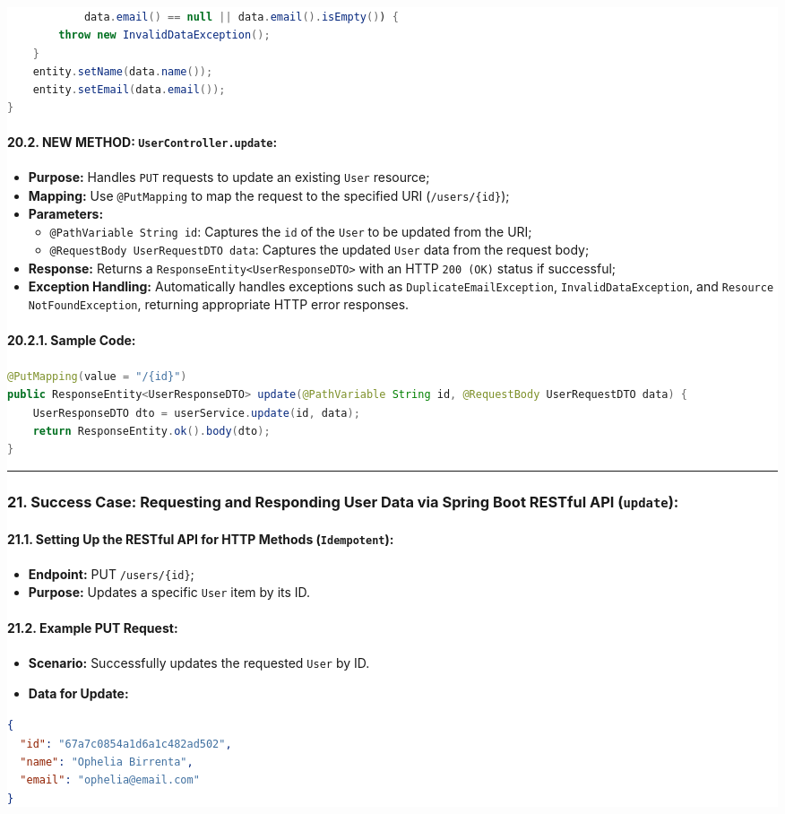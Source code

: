 ```java
            data.email() == null || data.email().isEmpty()) {
        throw new InvalidDataException();
    }
    entity.setName(data.name());
    entity.setEmail(data.email());
}
````

#### 20.2. **NEW METHOD:** `UserController.update`:

- **Purpose:** Handles `PUT` requests to update an existing `User` resource;
- **Mapping:** Use `@PutMapping` to map the request to the specified URI (`/users/{id}`);
- **Parameters:**
    - `@PathVariable String id`: Captures the `id` of the `User` to be updated from the URI;
    - `@RequestBody UserRequestDTO data`: Captures the updated `User` data from the request body;
- **Response:** Returns a `ResponseEntity<UserResponseDTO>` with an HTTP `200 (OK)` status if successful;
- **Exception Handling:** Automatically handles exceptions such as `DuplicateEmailException`, `InvalidDataException`,
  and `ResourceNotFoundException`, returning appropriate HTTP error responses.

#### 20.2.1. Sample Code:

```java
@PutMapping(value = "/{id}")
public ResponseEntity<UserResponseDTO> update(@PathVariable String id, @RequestBody UserRequestDTO data) {
    UserResponseDTO dto = userService.update(id, data);
    return ResponseEntity.ok().body(dto);
}
````

---

### 21. Success Case: Requesting and Responding User Data via Spring Boot RESTful API (`update`):

#### 21.1. Setting Up the RESTful API for HTTP Methods (`Idempotent`):

- **Endpoint:** PUT `/users/{id}`;
- **Purpose:** Updates a specific `User` item by its ID.

#### 21.2. Example PUT Request:

- **Scenario:** Successfully updates the requested `User` by ID.

- **Data for Update:**

````json
{
  "id": "67a7c0854a1d6a1c482ad502",
  "name": "Ophelia Birrenta",
  "email": "ophelia@email.com"
}
````
